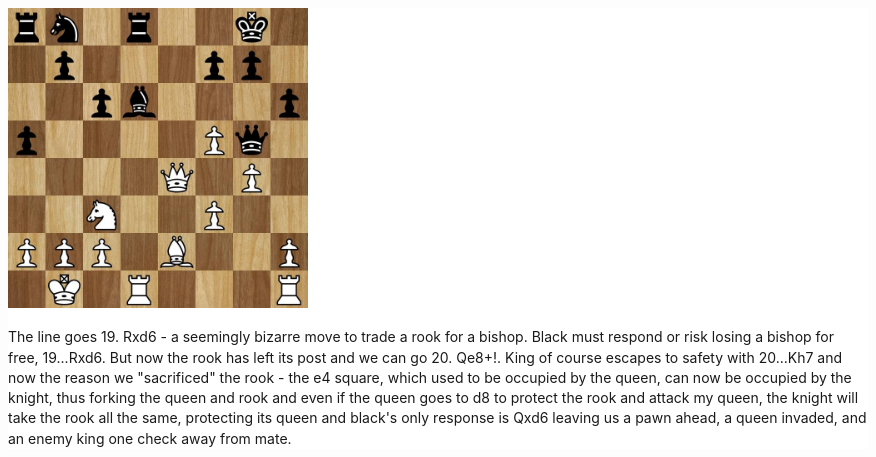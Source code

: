 <img src="../chess/02_06.jpeg" width="300" height="300">

The line goes 19. Rxd6 - a seemingly bizarre move to trade a rook for a bishop. Black must
respond or risk losing a bishop for free, 19...Rxd6. But now the rook has left its post
and we can go 20. Qe8+!. King of course escapes to safety with 20...Kh7 and now the reason
we "sacrificed" the rook - the e4 square, which used to be occupied by the queen, can
now be occupied by the knight, thus forking the queen and rook and even if the queen goes to
d8 to protect the rook and attack my queen, the knight will take the rook all the same,
protecting its queen and black's only response is Qxd6 leaving us a pawn ahead, a queen
invaded, and an enemy king one check away from mate.
